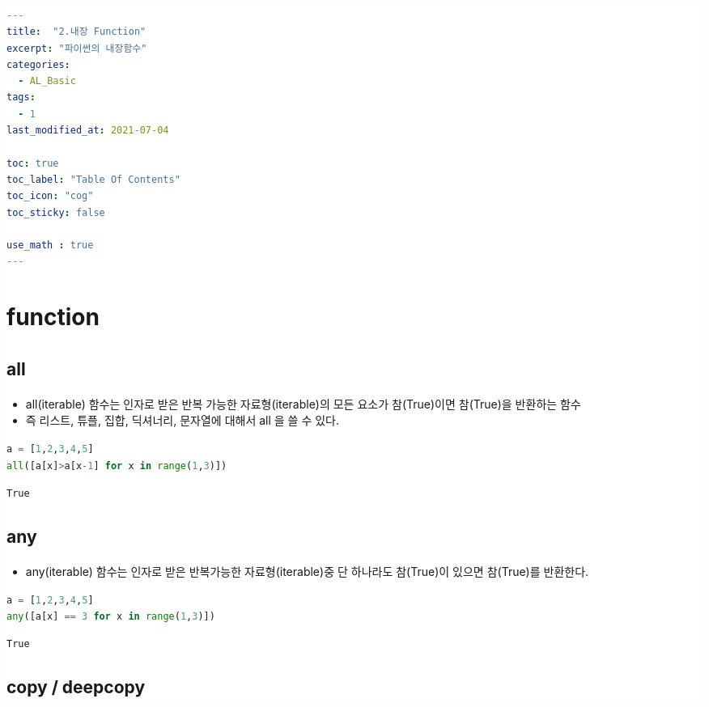 ```yaml
---
title:  "2.내장 Function"
excerpt: "파이썬의 내장함수"
categories:
  - AL_Basic
tags:
  - 1
last_modified_at: 2021-07-04

toc: true
toc_label: "Table Of Contents"
toc_icon: "cog"
toc_sticky: false

use_math : true
---
```



# function

## all

- all(iterable) 함수는 인자로 받은 반복 가능한 자료형(iterable)의 모든 요소가 참(True)이면 참(True)을 반환하는 함수
- 즉 리스트, 튜플, 집합, 딕셔너리, 문자열에 대해서 all 을 쓸 수 있다.


```python
a = [1,2,3,4,5]
all([a[x]>a[x-1] for x in range(1,3)])
```


    True



## any

- any(iterable) 함수는 인자로 받은 반복가능한 자료형(iterable)중 단 하나라도 참(True)이 있으면 참(True)를 반환한다.


```python
a = [1,2,3,4,5]
any([a[x] == 3 for x in range(1,3)])
```




    True



## copy / deepcopy
